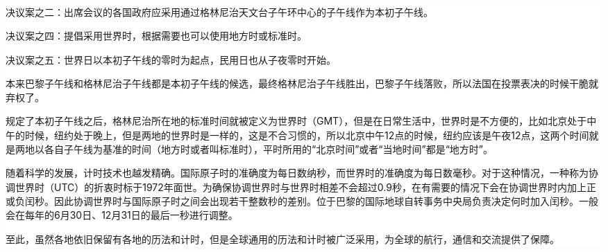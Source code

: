 决议案之二：出席会议的各国政府应采用通过格林尼治天文台子午环中心的子午线作为本初子午线。

决议案之四：提倡采用世界时，根据需要也可以使用地方时或标准时。

决议案之五：世界日以本初子午线的零时为起点，民用日也从子夜零时开始。

本来巴黎子午线和格林尼治子午线都是本初子午线的候选，最终格林尼治子午线胜出，巴黎子午线落败，所以法国在投票表决的时候干脆就弃权了。

规定了本初子午线之后，格林尼治所在地的标准时间就被定义为世界时（GMT），但是在日常生活中，世界时是不方便的，比如北京处于中午的时候，纽约处于晚上，但是两地的世界时是一样的，这是不合习惯的，所以北京中午12点的时候，纽约应该是午夜12点，这两个时间就是两地以各自子午线为基准的时间（地方时或者叫标准时），平时所用的“北京时间”或者“当地时间”都是“地方时”。

随着科学的发展，计时技术也越发精确。国际原子时的准确度为每日数纳秒，而世界时的准确度为每日数毫秒。对于这种情况，一种称为协调世界时（UTC）的折衷时标于1972年面世。为确保协调世界时与世界时相差不会超过0.9秒，在有需要的情况下会在协调世界时内加上正或负闰秒。因此协调世界时与国际原子时之间会出现若干整数秒的差别。位于巴黎的国际地球自转事务中央局负责决定何时加入闰秒。一般会在每年的6月30日、12月31日的最后一秒进行调整。

至此，虽然各地依旧保留有各地的历法和计时，但是全球通用的历法和计时被广泛采用，为全球的航行，通信和交流提供了保障。








